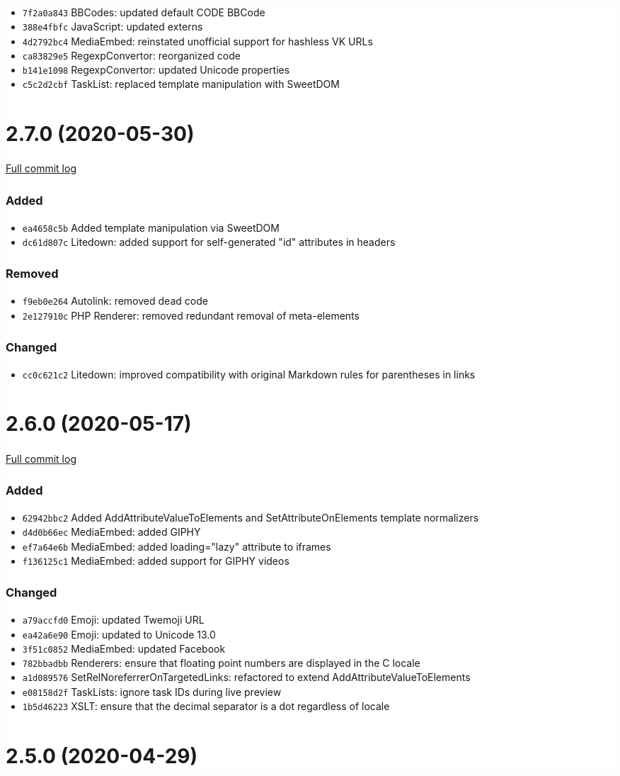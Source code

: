  - `7f2a0a843` BBCodes: updated default CODE BBCode
 - `388e4fbfc` JavaScript: updated externs
 - `4d2792bc4` MediaEmbed: reinstated unofficial support for hashless VK URLs
 - `ca83829e5` RegexpConvertor: reorganized code
 - `b141e1098` RegexpConvertor: updated Unicode properties
 - `c5c2d2cbf` TaskList: replaced template manipulation with SweetDOM


2.7.0 (2020-05-30)
==================

[Full commit log](https://github.com/s9e/TextFormatter/compare/9cb0710514fe8eb7e4c662483b6bb2ad028e046b...2e127910c4bdf8b4250cc455239a7a03fc8878d8)

### Added

 - `ea4658c5b` Added template manipulation via SweetDOM
 - `dc61d807c` Litedown: added support for self-generated "id" attributes in headers

### Removed

 - `f9eb0e264` Autolink: removed dead code
 - `2e127910c` PHP Renderer: removed redundant removal of meta-elements

### Changed

 - `cc0c621c2` Litedown: improved compatibility with original Markdown rules for parentheses in links


2.6.0 (2020-05-17)
==================

[Full commit log](https://github.com/s9e/TextFormatter/compare/1f92145ebeba84dc3736c608d2e56cdf1c3e31fa...ef7a64e6b1da50a93316c18fc992fb24f92eb7ae)

### Added

 - `62942bbc2` Added AddAttributeValueToElements and SetAttributeOnElements template normalizers
 - `d4d0b66ec` MediaEmbed: added GIPHY
 - `ef7a64e6b` MediaEmbed: added loading="lazy" attribute to iframes
 - `f136125c1` MediaEmbed: added support for GIPHY videos

### Changed

 - `a79accfd0` Emoji: updated Twemoji URL
 - `ea42a6e90` Emoji: updated to Unicode 13.0
 - `3f51c0852` MediaEmbed: updated Facebook
 - `782bbadbb` Renderers: ensure that floating point numbers are displayed in the C locale
 - `a1d089576` SetRelNoreferrerOnTargetedLinks: refactored to extend AddAttributeValueToElements
 - `e08158d2f` TaskLists: ignore task IDs during live preview
 - `1b5d46223` XSLT: ensure that the decimal separator is a dot regardless of locale


2.5.0 (2020-04-29)
==================
